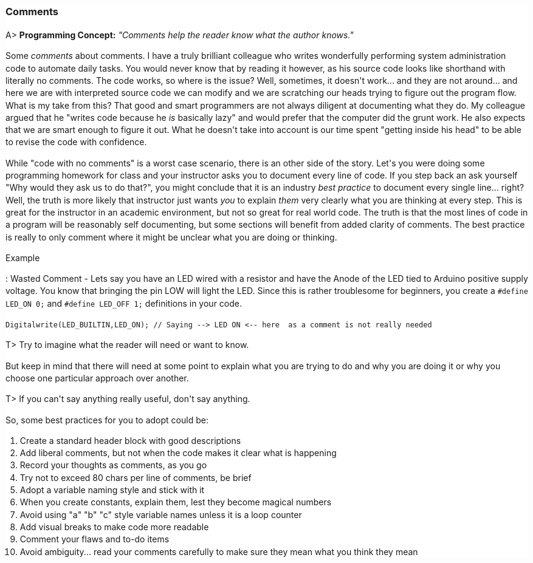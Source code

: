[^f]: The case where the leading letter is lowercase but all subsequent words are capitalized is also called the Microsoft style.




### Comments

A> **Programming Concept:**  *"Comments help the reader know what the author knows."*

Some *comments* about comments.  I have a truly brilliant colleague who writes wonderfully performing system administration code to automate daily tasks.  You would never know that by reading it however, as his source code looks like shorthand with literally no comments.  The code works, so where is the issue?  Well, sometimes, it doesn't work... and they are not around... and here we are with interpreted source code we can modify and we are scratching our heads trying to figure out the program flow.  What is my take from this?  That good and smart programmers are not always diligent at documenting what they do.  My colleague argued that he "writes code because he *is* basically lazy" and would prefer that the computer did the grunt work. He also expects that we are smart enough to figure it out. What he doesn't take into account is our time spent "getting inside his head" to be able to revise the code with confidence.

While "code with no comments" is a worst case scenario, there is an other side of the story.  Let's you were doing some programming homework for class and your instructor asks you to document every line of code.  If you step back an ask yourself "Why would they ask us to do that?", you might conclude that it is an industry *best practice* to document every single line... right? Well, the truth is more likely that instructor just wants *you* to explain *them* very clearly what you are thinking at every step. This is great for the instructor in an academic environment, but not so great for real world code.  The truth is that the most lines of code in a program will be reasonably self documenting, but some sections will benefit from added clarity of comments.  The best practice is really to only comment where it might be unclear what you are doing or thinking.

Example

: Wasted Comment  - Lets say you have an LED wired with a resistor and have the Anode of the LED tied to Arduino positive supply voltage.  You know that bringing the pin LOW will light the LED.  Since this is rather troublesome for beginners, you create a `#define LED_ON 0;` and `#define LED_OFF 1;` definitions in your code.

```
Digitalwrite(LED_BUILTIN,LED_ON); // Saying --> LED ON <-- here  as a comment is not really needed
```
T> Try to imagine what the reader will need or want to know.

But keep in mind that there will need at some point to explain what you are trying to do and why you are doing it or why you choose one particular approach over another.



T> If you can't say anything really useful, don't say anything. 

So, some best practices for you to adopt could be:

1. Create a standard header block with good descriptions
2. Add liberal comments, but not when the code makes it clear what is happening
3. Record your thoughts as comments, as you go
4. Try not to exceed 80 chars per line of comments, be brief
5. Adopt a variable naming style and stick with it
6. When you create constants, explain them, lest they become magical numbers
6. Avoid using "a" "b" "c" style variable names unless it is a loop counter
7. Add visual breaks to make code more readable
8. Comment your flaws and to-do items
9. Avoid ambiguity... read your comments carefully to make sure they mean what you think they mean
